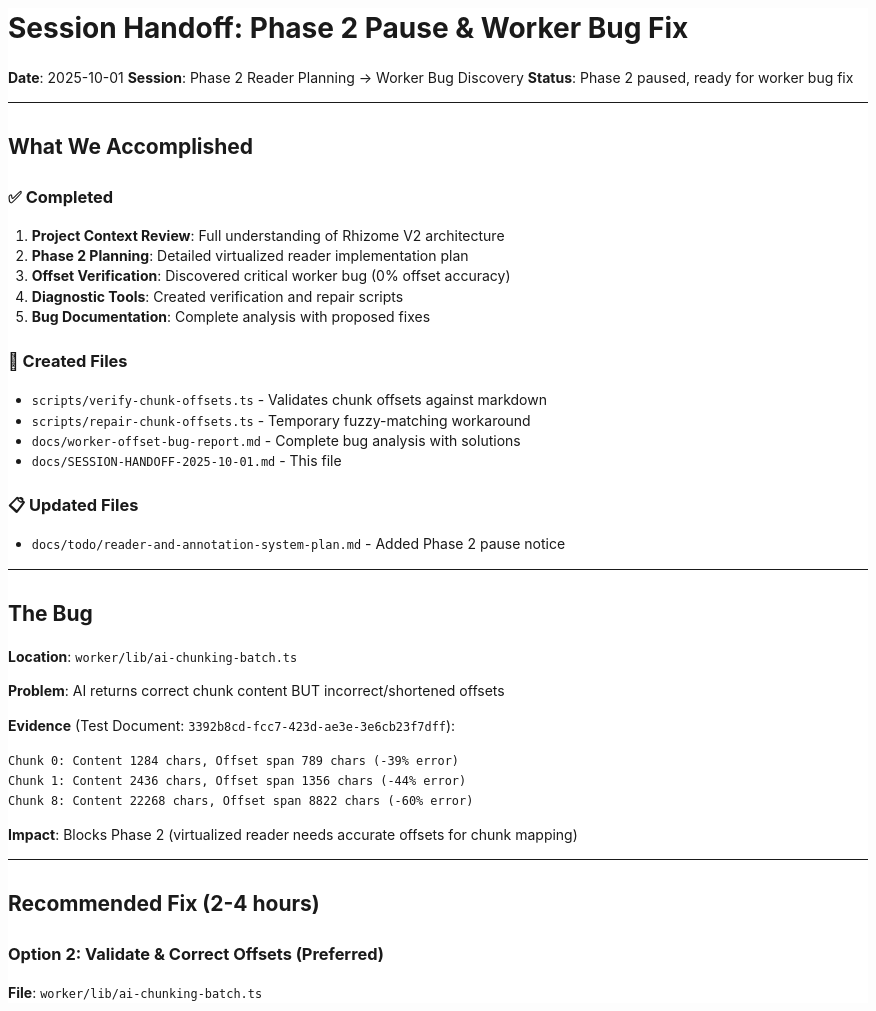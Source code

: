 # Session Handoff: Phase 2 Pause & Worker Bug Fix

**Date**: 2025-10-01
**Session**: Phase 2 Reader Planning → Worker Bug Discovery
**Status**: Phase 2 paused, ready for worker bug fix

---

## What We Accomplished

### ✅ Completed
1. **Project Context Review**: Full understanding of Rhizome V2 architecture
2. **Phase 2 Planning**: Detailed virtualized reader implementation plan
3. **Offset Verification**: Discovered critical worker bug (0% offset accuracy)
4. **Diagnostic Tools**: Created verification and repair scripts
5. **Bug Documentation**: Complete analysis with proposed fixes

### 📝 Created Files
- `scripts/verify-chunk-offsets.ts` - Validates chunk offsets against markdown
- `scripts/repair-chunk-offsets.ts` - Temporary fuzzy-matching workaround
- `docs/worker-offset-bug-report.md` - Complete bug analysis with solutions
- `docs/SESSION-HANDOFF-2025-10-01.md` - This file

### 📋 Updated Files
- `docs/todo/reader-and-annotation-system-plan.md` - Added Phase 2 pause notice

---

## The Bug

**Location**: `worker/lib/ai-chunking-batch.ts`

**Problem**: AI returns correct chunk content BUT incorrect/shortened offsets

**Evidence** (Test Document: `3392b8cd-fcc7-423d-ae3e-3e6cb23f7dff`):
```
Chunk 0: Content 1284 chars, Offset span 789 chars (-39% error)
Chunk 1: Content 2436 chars, Offset span 1356 chars (-44% error)
Chunk 8: Content 22268 chars, Offset span 8822 chars (-60% error)
```

**Impact**: Blocks Phase 2 (virtualized reader needs accurate offsets for chunk mapping)

---

## Recommended Fix (2-4 hours)

### Option 2: Validate & Correct Offsets (Preferred)

**File**: `worker/lib/ai-chunking-batch.ts`
